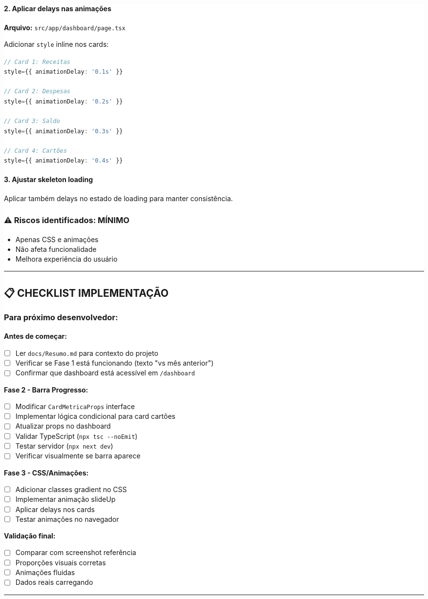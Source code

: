 #### **2. Aplicar delays nas animações**
**Arquivo:** `src/app/dashboard/page.tsx`

Adicionar `style` inline nos cards:
```typescript
// Card 1: Receitas
style={{ animationDelay: '0.1s' }}

// Card 2: Despesas  
style={{ animationDelay: '0.2s' }}

// Card 3: Saldo
style={{ animationDelay: '0.3s' }}

// Card 4: Cartões
style={{ animationDelay: '0.4s' }}
```

#### **3. Ajustar skeleton loading**
Aplicar também delays no estado de loading para manter consistência.

### **⚠️ Riscos identificados:** MÍNIMO
- Apenas CSS e animações
- Não afeta funcionalidade
- Melhora experiência do usuário

---

## 📋 **CHECKLIST IMPLEMENTAÇÃO**

### **Para próximo desenvolvedor:**

**Antes de começar:**
- [ ] Ler `docs/Resumo.md` para contexto do projeto
- [ ] Verificar se Fase 1 está funcionando (texto "vs mês anterior")
- [ ] Confirmar que dashboard está acessível em `/dashboard`

**Fase 2 - Barra Progresso:**
- [ ] Modificar `CardMetricaProps` interface
- [ ] Implementar lógica condicional para card cartões
- [ ] Atualizar props no dashboard
- [ ] Validar TypeScript (`npx tsc --noEmit`)
- [ ] Testar servidor (`npx next dev`)
- [ ] Verificar visualmente se barra aparece

**Fase 3 - CSS/Animações:**
- [ ] Adicionar classes gradient no CSS
- [ ] Implementar animação slideUp
- [ ] Aplicar delays nos cards
- [ ] Testar animações no navegador

**Validação final:**
- [ ] Comparar com screenshot referência
- [ ] Proporções visuais corretas
- [ ] Animações fluidas
- [ ] Dados reais carregando

---